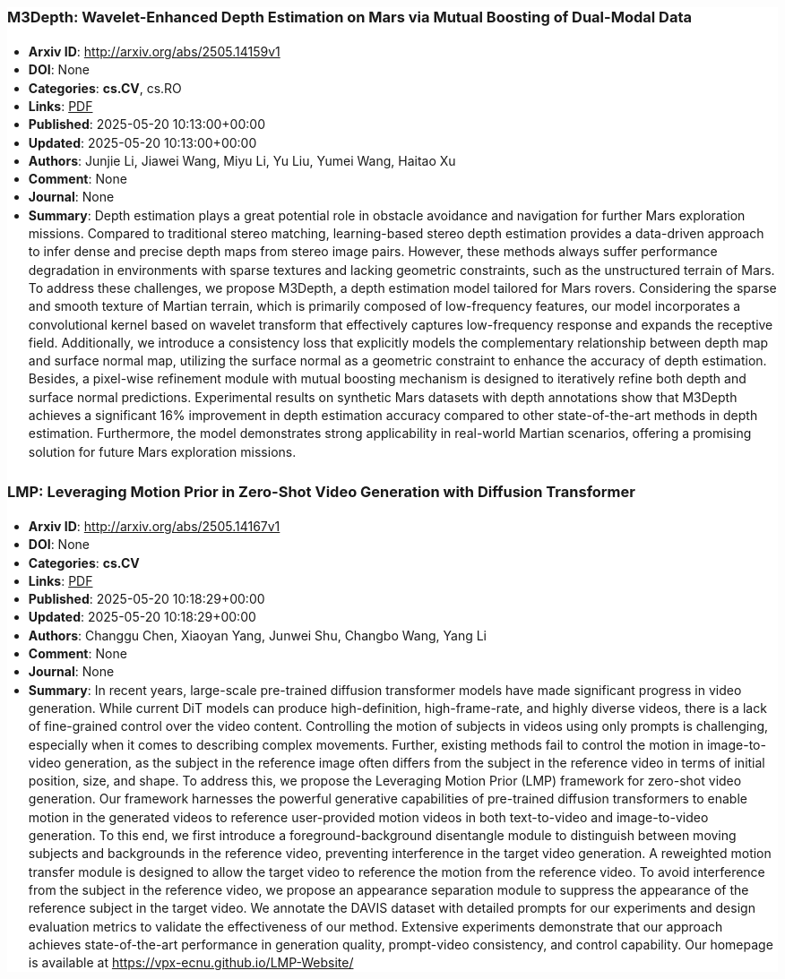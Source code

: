

### M3Depth: Wavelet-Enhanced Depth Estimation on Mars via Mutual Boosting of Dual-Modal Data
- **Arxiv ID**: http://arxiv.org/abs/2505.14159v1
- **DOI**: None
- **Categories**: **cs.CV**, cs.RO
- **Links**: [PDF](http://arxiv.org/pdf/2505.14159v1)
- **Published**: 2025-05-20 10:13:00+00:00
- **Updated**: 2025-05-20 10:13:00+00:00
- **Authors**: Junjie Li, Jiawei Wang, Miyu Li, Yu Liu, Yumei Wang, Haitao Xu
- **Comment**: None
- **Journal**: None
- **Summary**: Depth estimation plays a great potential role in obstacle avoidance and navigation for further Mars exploration missions. Compared to traditional stereo matching, learning-based stereo depth estimation provides a data-driven approach to infer dense and precise depth maps from stereo image pairs. However, these methods always suffer performance degradation in environments with sparse textures and lacking geometric constraints, such as the unstructured terrain of Mars. To address these challenges, we propose M3Depth, a depth estimation model tailored for Mars rovers. Considering the sparse and smooth texture of Martian terrain, which is primarily composed of low-frequency features, our model incorporates a convolutional kernel based on wavelet transform that effectively captures low-frequency response and expands the receptive field. Additionally, we introduce a consistency loss that explicitly models the complementary relationship between depth map and surface normal map, utilizing the surface normal as a geometric constraint to enhance the accuracy of depth estimation. Besides, a pixel-wise refinement module with mutual boosting mechanism is designed to iteratively refine both depth and surface normal predictions. Experimental results on synthetic Mars datasets with depth annotations show that M3Depth achieves a significant 16% improvement in depth estimation accuracy compared to other state-of-the-art methods in depth estimation. Furthermore, the model demonstrates strong applicability in real-world Martian scenarios, offering a promising solution for future Mars exploration missions.



### LMP: Leveraging Motion Prior in Zero-Shot Video Generation with Diffusion Transformer
- **Arxiv ID**: http://arxiv.org/abs/2505.14167v1
- **DOI**: None
- **Categories**: **cs.CV**
- **Links**: [PDF](http://arxiv.org/pdf/2505.14167v1)
- **Published**: 2025-05-20 10:18:29+00:00
- **Updated**: 2025-05-20 10:18:29+00:00
- **Authors**: Changgu Chen, Xiaoyan Yang, Junwei Shu, Changbo Wang, Yang Li
- **Comment**: None
- **Journal**: None
- **Summary**: In recent years, large-scale pre-trained diffusion transformer models have made significant progress in video generation. While current DiT models can produce high-definition, high-frame-rate, and highly diverse videos, there is a lack of fine-grained control over the video content. Controlling the motion of subjects in videos using only prompts is challenging, especially when it comes to describing complex movements. Further, existing methods fail to control the motion in image-to-video generation, as the subject in the reference image often differs from the subject in the reference video in terms of initial position, size, and shape. To address this, we propose the Leveraging Motion Prior (LMP) framework for zero-shot video generation. Our framework harnesses the powerful generative capabilities of pre-trained diffusion transformers to enable motion in the generated videos to reference user-provided motion videos in both text-to-video and image-to-video generation. To this end, we first introduce a foreground-background disentangle module to distinguish between moving subjects and backgrounds in the reference video, preventing interference in the target video generation. A reweighted motion transfer module is designed to allow the target video to reference the motion from the reference video. To avoid interference from the subject in the reference video, we propose an appearance separation module to suppress the appearance of the reference subject in the target video. We annotate the DAVIS dataset with detailed prompts for our experiments and design evaluation metrics to validate the effectiveness of our method. Extensive experiments demonstrate that our approach achieves state-of-the-art performance in generation quality, prompt-video consistency, and control capability. Our homepage is available at https://vpx-ecnu.github.io/LMP-Website/
